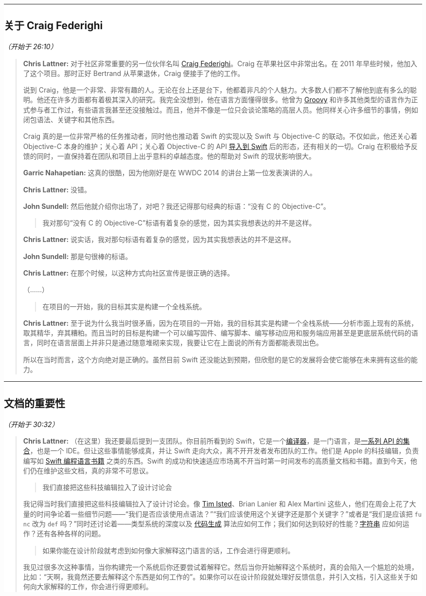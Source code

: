 
------

## 关于 Craig Federighi

*（开始于 26:10）*

> **Chris Lattner:** 对于社区非常重要的另一位伙伴名叫 [Craig Federighi](https://en.wikipedia.org/wiki/Craig_Federighi)。Craig 在苹果社区中非常出名。在 2011 年早些时候，他加入了这个项目。那时正好 Bertrand 从苹果退休，Craig 便接手了他的工作。
>
> 说到 Craig，他是一个非常、非常有趣的人。无论在台上还是台下，他都着非凡的个人魅力。大多数人们都不了解他到底有多么的聪明。他还在许多方面都有着极其深入的研究。我完全没想到，他在语言方面懂得很多。他曾为 [Groovy](http://groovy-lang.org/) 和许多其他类型的语言作为正式参与者工作过，有些语言我甚至还没接触过。而且，他并不像是一位只会谈论策略的高层人员。他同样关心许多细节的事情，例如闭包语法、关键字和其他东西。
>
> Craig 真的是一位非常严格的任务推动者，同时他也推动着 Swift 的实现以及 Swift 与 Objective-C 的联动。不仅如此，他还关心着 Objective-C 本身的维护；关心着 API；关心着 Objective-C 的 API [导入到 Swift](https://github.com/apple/swift-evolution/blob/master/proposals/0005-objective-c-name-translation.md) 后的形态，还有相关的一切。Craig 在积极给予反馈的同时，一直保持着在团队和项目上出乎意料的卓越态度。他的帮助对 Swift 的现状影响很大。
>
> **Garric Nahapetian:** 这真的很酷，因为他刚好是在 WWDC 2014 的讲台上第一位发表演讲的人。
>
> **Chris Lattner:** 没错。
>
> **John Sundell:** 然后他就介绍你出场了，对吧？我还记得那句经典的标语：“没有 C 的 Objective-C”。
>
> > 我对那句“没有 C 的 Objective-C”标语有着复杂的感觉，因为其实我想表达的并不是这样。
>
> **Chris Lattner:** 说实话，我对那句标语有着复杂的感觉，因为其实我想表达的并不是这样。
>
> **John Sundell:** 那是句很棒的标语。
>
> **Chris Lattner:** 在那个时候，以这种方式向社区宣传是很正确的选择。
>
> （……）
>
> > 在项目的一开始，我的目标其实是构建一个全栈系统。
>
> **Chris Lattner:** 至于说为什么我当时很矛盾，因为在项目的一开始，我的目标其实是构建一个全栈系统——分析市面上现有的系统，取其精华，弃其糟粕。而且当时的目标是构建一个可以编写固件、编写脚本、编写移动应用和服务端应用甚至是更底层系统代码的语言，同时在语言层面上并非只是通过随意堆砌来实现，我要让它在上面说的所有方面都能表现出色。
> 
> 所以在当时而言，这个方向绝对是正确的。虽然目前 Swift 还没能达到预期，但欣慰的是它的发展将会使它能够在未来拥有这些的能力。

------

## 文档的重要性

*（开始于 30:32）*

> **Chris Lattner:** （在这里）我还要最后提到一支团队。你目前所看到的 Swift，它是一个[编译器](https://en.wikipedia.org/wiki/Compiler)，是一门语言，是[一系列 API 的集合](https://developer.apple.com/documentation/swift/swift_standard_library)，也是一个 IDE。但让这些事情能够成真，并让 Swift 走向大众，离不开开发者发布团队的工作。他们是 Apple 的科技编辑，负责编写如 [Swift 编程语言书籍](https://developer.apple.com/documentation/swift/swift_standard_library) 之类的东西。Swift 的成功和快速适应市场离不开当时第一时间发布的高质量文档和书籍。直到今天，他们仍在维护这些文档，真的非常不可思议。
>
> > 我们直接把这些科技编辑拉入了设计讨论会
>
> 我记得当时我们直接把这些科技编辑拉入了设计讨论会。像 [Tim Isted](https://twitter.com/timisted)、Brian Lanier 和 Alex Martini 这些人，他们在周会上花了大量的时间争论着一些细节问题——“我们是否应该使用点语法？”“我们应该使用这个关键字还是那个关键字？”或者是“我们是应该把 `func` 改为 `def` 吗？”同时还讨论着——类型系统的深度以及 [代码生成](https://en.wikipedia.org/wiki/Code_generation_(compiler)) 算法应如何工作；我们如何达到较好的性能？[字符串](https://developer.apple.com/documentation/swift/string) 应如何运作？还有各种各样的问题。
> 
> > 如果你能在设计阶段就考虑到如何像大家解释这门语言的话，工作会进行得更顺利。
>
> 我见过很多次这种事情，当你构建完一个系统后你还要尝试着解释它。然后当你开始解释这个系统时，真的会陷入一个尴尬的处境，比如：“天啊，我竟然还要去解释这个东西是如何工作的”。如果你可以在设计阶段就处理好反馈信息，并引入文档，引入这些关于如何向大家解释的工作，你会进行得更顺利。